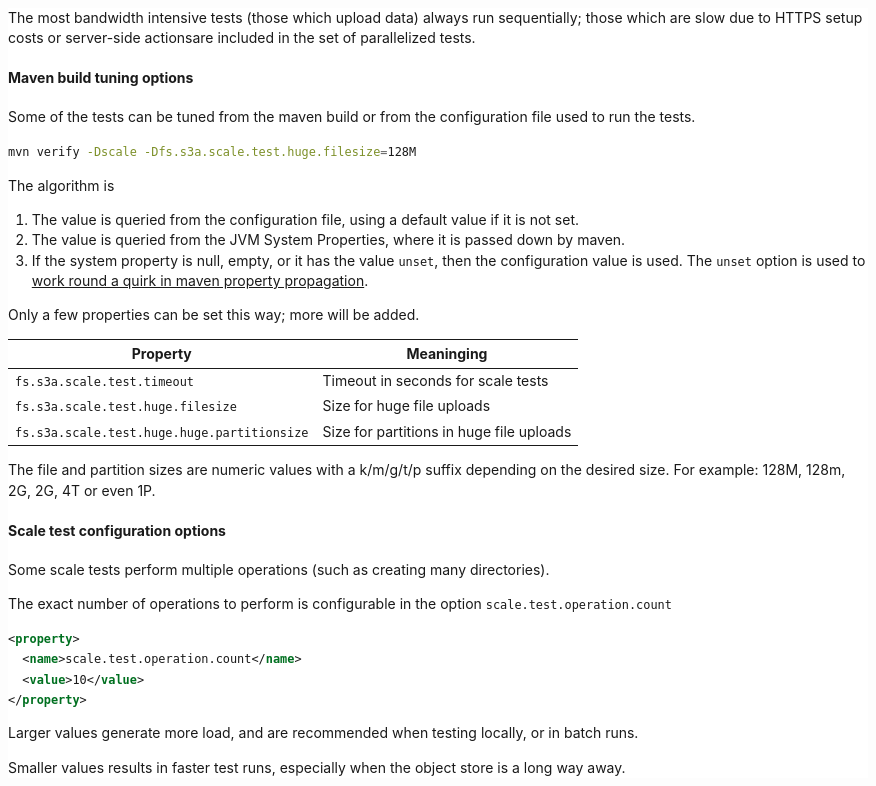The most bandwidth intensive tests (those which upload data) always run
sequentially; those which are slow due to HTTPS setup costs or server-side
actionsare included in the set of parallelized tests.


#### Maven build tuning options


Some of the tests can be tuned from the maven build or from the
configuration file used to run the tests.

```bash
mvn verify -Dscale -Dfs.s3a.scale.test.huge.filesize=128M
```

The algorithm is

1. The value is queried from the configuration file, using a default value if
it is not set.
1. The value is queried from the JVM System Properties, where it is passed
down by maven.
1. If the system property is null, empty, or it has the value `unset`, then
the configuration value is used. The `unset` option is used to
[work round a quirk in maven property propagation](http://stackoverflow.com/questions/7773134/null-versus-empty-arguments-in-maven).

Only a few properties can be set this way; more will be added.

| Property | Meaninging |
|-----------|-------------|
| `fs.s3a.scale.test.timeout`| Timeout in seconds for scale tests |
| `fs.s3a.scale.test.huge.filesize`| Size for huge file uploads |
| `fs.s3a.scale.test.huge.huge.partitionsize`| Size for partitions in huge file uploads |

The file and partition sizes are numeric values with a k/m/g/t/p suffix depending
on the desired size. For example: 128M, 128m, 2G, 2G, 4T or even 1P.

#### Scale test configuration options

Some scale tests perform multiple operations (such as creating many directories).

The exact number of operations to perform is configurable in the option
`scale.test.operation.count`

```xml
<property>
  <name>scale.test.operation.count</name>
  <value>10</value>
</property>
```

Larger values generate more load, and are recommended when testing locally,
or in batch runs.

Smaller values results in faster test runs, especially when the object
store is a long way away.
